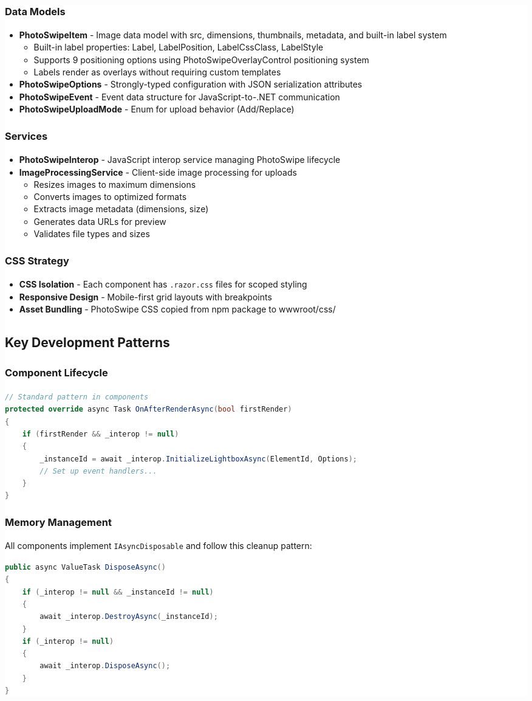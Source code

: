 ### Data Models
- **PhotoSwipeItem** - Image data model with src, dimensions, thumbnails, metadata, and built-in label system
  - Built-in label properties: Label, LabelPosition, LabelCssClass, LabelStyle
  - Supports 9 positioning options using PhotoSwipeOverlayControl positioning system
  - Labels render as overlays without requiring custom templates
- **PhotoSwipeOptions** - Strongly-typed configuration with JSON serialization attributes
- **PhotoSwipeEvent** - Event data structure for JavaScript-to-.NET communication
- **PhotoSwipeUploadMode** - Enum for upload behavior (Add/Replace)

### Services
- **PhotoSwipeInterop** - JavaScript interop service managing PhotoSwipe lifecycle
- **ImageProcessingService** - Client-side image processing for uploads
  - Resizes images to maximum dimensions
  - Converts images to optimized formats
  - Extracts image metadata (dimensions, size)
  - Generates data URLs for preview
  - Validates file types and sizes

### CSS Strategy
- **CSS Isolation** - Each component has `.razor.css` files for scoped styling
- **Responsive Design** - Mobile-first grid layouts with breakpoints
- **Asset Bundling** - PhotoSwipe CSS copied from npm package to wwwroot/css/

## Key Development Patterns

### Component Lifecycle
```csharp
// Standard pattern in components
protected override async Task OnAfterRenderAsync(bool firstRender)
{
    if (firstRender && _interop != null)
    {
        _instanceId = await _interop.InitializeLightboxAsync(ElementId, Options);
        // Set up event handlers...
    }
}
```

### Memory Management
All components implement `IAsyncDisposable` and follow this cleanup pattern:
```csharp
public async ValueTask DisposeAsync()
{
    if (_interop != null && _instanceId != null)
    {
        await _interop.DestroyAsync(_instanceId);
    }
    if (_interop != null)
    {
        await _interop.DisposeAsync();
    }
}
```
